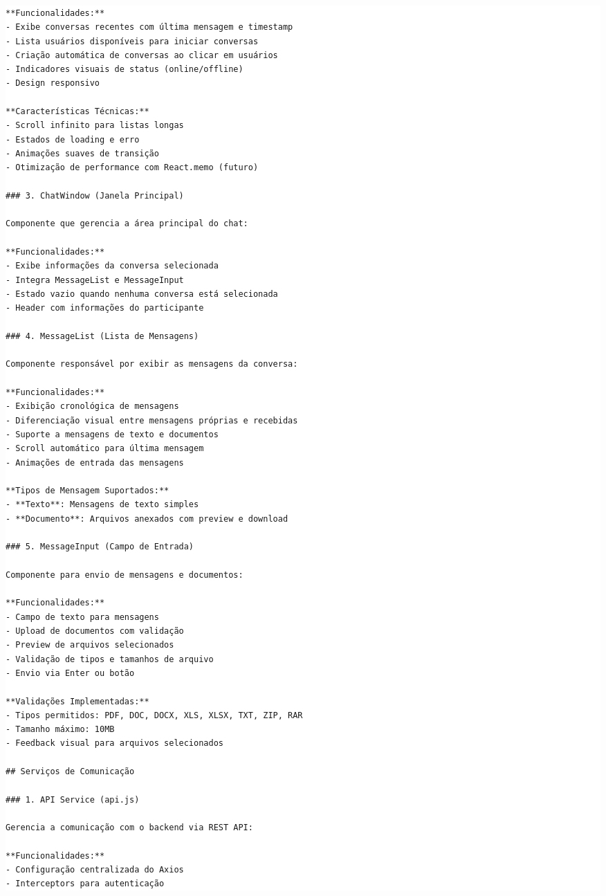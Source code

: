 ```
**Funcionalidades:**
- Exibe conversas recentes com última mensagem e timestamp
- Lista usuários disponíveis para iniciar conversas
- Criação automática de conversas ao clicar em usuários
- Indicadores visuais de status (online/offline)
- Design responsivo

**Características Técnicas:**
- Scroll infinito para listas longas
- Estados de loading e erro
- Animações suaves de transição
- Otimização de performance com React.memo (futuro)

### 3. ChatWindow (Janela Principal)

Componente que gerencia a área principal do chat:

**Funcionalidades:**
- Exibe informações da conversa selecionada
- Integra MessageList e MessageInput
- Estado vazio quando nenhuma conversa está selecionada
- Header com informações do participante

### 4. MessageList (Lista de Mensagens)

Componente responsável por exibir as mensagens da conversa:

**Funcionalidades:**
- Exibição cronológica de mensagens
- Diferenciação visual entre mensagens próprias e recebidas
- Suporte a mensagens de texto e documentos
- Scroll automático para última mensagem
- Animações de entrada das mensagens

**Tipos de Mensagem Suportados:**
- **Texto**: Mensagens de texto simples
- **Documento**: Arquivos anexados com preview e download

### 5. MessageInput (Campo de Entrada)

Componente para envio de mensagens e documentos:

**Funcionalidades:**
- Campo de texto para mensagens
- Upload de documentos com validação
- Preview de arquivos selecionados
- Validação de tipos e tamanhos de arquivo
- Envio via Enter ou botão

**Validações Implementadas:**
- Tipos permitidos: PDF, DOC, DOCX, XLS, XLSX, TXT, ZIP, RAR
- Tamanho máximo: 10MB
- Feedback visual para arquivos selecionados

## Serviços de Comunicação

### 1. API Service (api.js)

Gerencia a comunicação com o backend via REST API:

**Funcionalidades:**
- Configuração centralizada do Axios
- Interceptors para autenticação
```